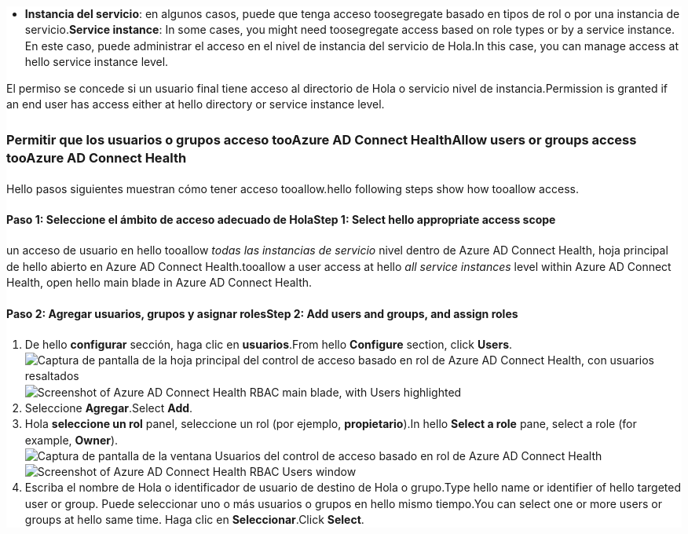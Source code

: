 * <span data-ttu-id="22d14-177">**Instancia del servicio**: en algunos casos, puede que tenga acceso toosegregate basado en tipos de rol o por una instancia de servicio.</span><span class="sxs-lookup"><span data-stu-id="22d14-177">**Service instance**: In some cases, you might need toosegregate access based on role types or by a service instance.</span></span> <span data-ttu-id="22d14-178">En este caso, puede administrar el acceso en el nivel de instancia del servicio de Hola.</span><span class="sxs-lookup"><span data-stu-id="22d14-178">In this case, you can manage access at hello service instance level.</span></span>  

<span data-ttu-id="22d14-179">El permiso se concede si un usuario final tiene acceso al directorio de Hola o servicio nivel de instancia.</span><span class="sxs-lookup"><span data-stu-id="22d14-179">Permission is granted if an end user has access either at hello directory or service instance level.</span></span>

### <a name="allow-users-or-groups-access-tooazure-ad-connect-health"></a><span data-ttu-id="22d14-180">Permitir que los usuarios o grupos acceso tooAzure AD Connect Health</span><span class="sxs-lookup"><span data-stu-id="22d14-180">Allow users or groups access tooAzure AD Connect Health</span></span>
<span data-ttu-id="22d14-181">Hello pasos siguientes muestran cómo tener acceso tooallow.</span><span class="sxs-lookup"><span data-stu-id="22d14-181">hello following steps show how tooallow access.</span></span>
#### <a name="step-1-select-hello-appropriate-access-scope"></a><span data-ttu-id="22d14-182">Paso 1: Seleccione el ámbito de acceso adecuado de Hola</span><span class="sxs-lookup"><span data-stu-id="22d14-182">Step 1: Select hello appropriate access scope</span></span>
<span data-ttu-id="22d14-183">un acceso de usuario en hello tooallow *todas las instancias de servicio* nivel dentro de Azure AD Connect Health, hoja principal de hello abierto en Azure AD Connect Health.</span><span class="sxs-lookup"><span data-stu-id="22d14-183">tooallow a user access at hello *all service instances* level within Azure AD Connect Health, open hello main blade in Azure AD Connect Health.</span></span><br>

#### <a name="step-2-add-users-and-groups-and-assign-roles"></a><span data-ttu-id="22d14-184">Paso 2: Agregar usuarios, grupos y asignar roles</span><span class="sxs-lookup"><span data-stu-id="22d14-184">Step 2: Add users and groups, and assign roles</span></span>
1. <span data-ttu-id="22d14-185">De hello **configurar** sección, haga clic en **usuarios**.</span><span class="sxs-lookup"><span data-stu-id="22d14-185">From hello **Configure** section, click **Users**.</span></span><br><span data-ttu-id="22d14-186">
   ![Captura de pantalla de la hoja principal del control de acceso basado en rol de Azure AD Connect Health, con usuarios resaltados](./media/active-directory-aadconnect-health/RBAC_main_blade.png)</span><span class="sxs-lookup"><span data-stu-id="22d14-186">
![Screenshot of Azure AD Connect Health RBAC main blade, with Users highlighted](./media/active-directory-aadconnect-health/RBAC_main_blade.png)</span></span>
2. <span data-ttu-id="22d14-187">Seleccione **Agregar**.</span><span class="sxs-lookup"><span data-stu-id="22d14-187">Select **Add**.</span></span>
3. <span data-ttu-id="22d14-188">Hola **seleccione un rol** panel, seleccione un rol (por ejemplo, **propietario**).</span><span class="sxs-lookup"><span data-stu-id="22d14-188">In hello **Select a role** pane, select a role (for example, **Owner**).</span></span><br><span data-ttu-id="22d14-189">
   ![Captura de pantalla de la ventana Usuarios del control de acceso basado en rol de Azure AD Connect Health](./media/active-directory-aadconnect-health/RBAC_add.png)</span><span class="sxs-lookup"><span data-stu-id="22d14-189">
![Screenshot of Azure AD Connect Health RBAC Users window](./media/active-directory-aadconnect-health/RBAC_add.png)</span></span>
4. <span data-ttu-id="22d14-190">Escriba el nombre de Hola o identificador de usuario de destino de Hola o grupo.</span><span class="sxs-lookup"><span data-stu-id="22d14-190">Type hello name or identifier of hello targeted user or group.</span></span> <span data-ttu-id="22d14-191">Puede seleccionar uno o más usuarios o grupos en hello mismo tiempo.</span><span class="sxs-lookup"><span data-stu-id="22d14-191">You can select one or more users or groups at hello same time.</span></span> <span data-ttu-id="22d14-192">Haga clic en **Seleccionar**.</span><span class="sxs-lookup"><span data-stu-id="22d14-192">Click **Select**.</span></span>